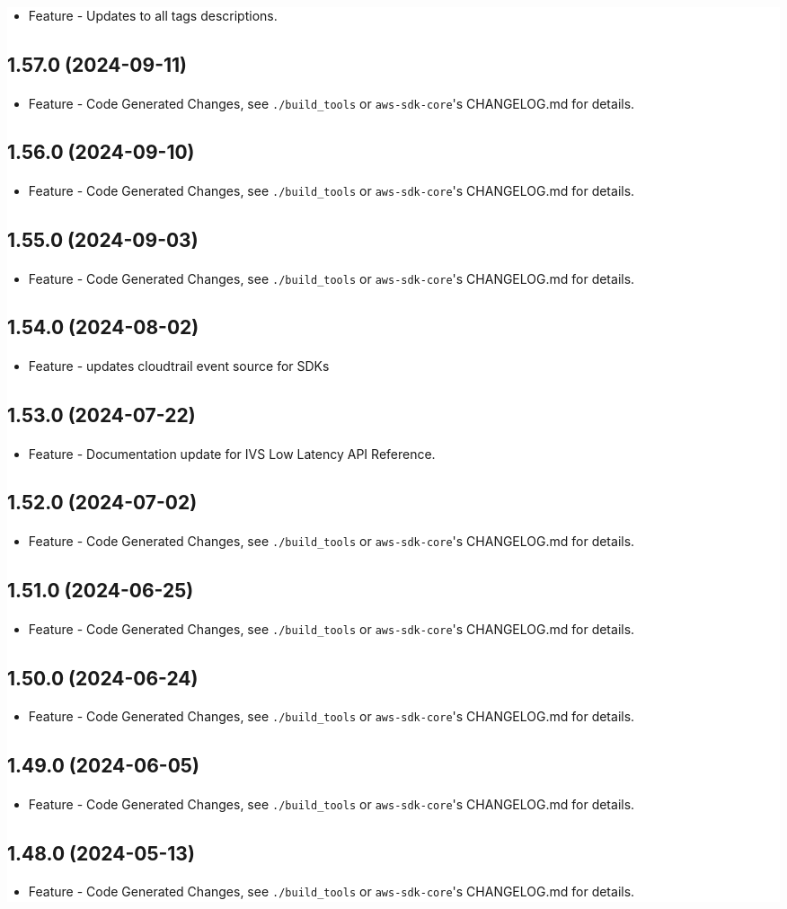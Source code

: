 * Feature - Updates to all tags descriptions.

1.57.0 (2024-09-11)
------------------

* Feature - Code Generated Changes, see `./build_tools` or `aws-sdk-core`'s CHANGELOG.md for details.

1.56.0 (2024-09-10)
------------------

* Feature - Code Generated Changes, see `./build_tools` or `aws-sdk-core`'s CHANGELOG.md for details.

1.55.0 (2024-09-03)
------------------

* Feature - Code Generated Changes, see `./build_tools` or `aws-sdk-core`'s CHANGELOG.md for details.

1.54.0 (2024-08-02)
------------------

* Feature - updates cloudtrail event source for SDKs

1.53.0 (2024-07-22)
------------------

* Feature - Documentation update for IVS Low Latency API Reference.

1.52.0 (2024-07-02)
------------------

* Feature - Code Generated Changes, see `./build_tools` or `aws-sdk-core`'s CHANGELOG.md for details.

1.51.0 (2024-06-25)
------------------

* Feature - Code Generated Changes, see `./build_tools` or `aws-sdk-core`'s CHANGELOG.md for details.

1.50.0 (2024-06-24)
------------------

* Feature - Code Generated Changes, see `./build_tools` or `aws-sdk-core`'s CHANGELOG.md for details.

1.49.0 (2024-06-05)
------------------

* Feature - Code Generated Changes, see `./build_tools` or `aws-sdk-core`'s CHANGELOG.md for details.

1.48.0 (2024-05-13)
------------------

* Feature - Code Generated Changes, see `./build_tools` or `aws-sdk-core`'s CHANGELOG.md for details.
